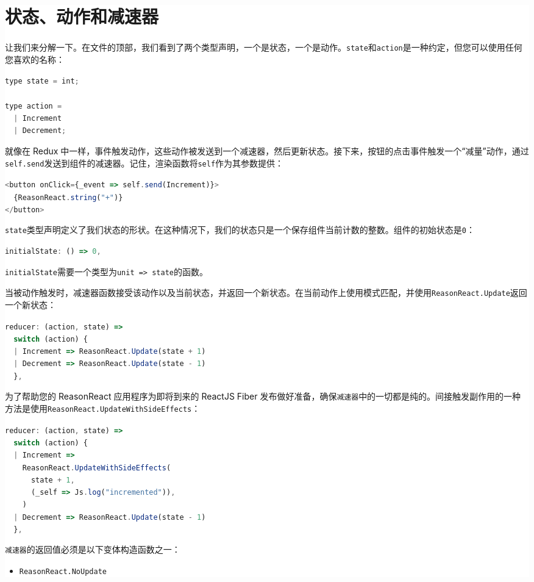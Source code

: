 # 状态、动作和减速器

让我们来分解一下。在文件的顶部，我们看到了两个类型声明，一个是状态，一个是动作。`state`和`action`是一种约定，但您可以使用任何您喜欢的名称：

```js
type state = int;

type action =
  | Increment
  | Decrement;
```

就像在 Redux 中一样，事件触发动作，这些动作被发送到一个减速器，然后更新状态。接下来，按钮的点击事件触发一个“减量”动作，通过`self.send`发送到组件的减速器。记住，渲染函数将`self`作为其参数提供：

```js
<button onClick={_event => self.send(Increment)}>
  {ReasonReact.string("+")}
</button>
```

`state`类型声明定义了我们状态的形状。在这种情况下，我们的状态只是一个保存组件当前计数的整数。组件的初始状态是`0`：

```js
initialState: () => 0,
```

`initialState`需要一个类型为`unit => state`的函数。

当被动作触发时，减速器函数接受该动作以及当前状态，并返回一个新状态。在当前动作上使用模式匹配，并使用`ReasonReact.Update`返回一个新状态：

```js
reducer: (action, state) =>
  switch (action) {
  | Increment => ReasonReact.Update(state + 1)
  | Decrement => ReasonReact.Update(state - 1)
  },
```

为了帮助您的 ReasonReact 应用程序为即将到来的 ReactJS Fiber 发布做好准备，确保`减速器`中的一切都是纯的。间接触发副作用的一种方法是使用`ReasonReact.UpdateWithSideEffects`：

```js
reducer: (action, state) =>
  switch (action) {
  | Increment =>
    ReasonReact.UpdateWithSideEffects(
      state + 1,
      (_self => Js.log("incremented")),
    )
  | Decrement => ReasonReact.Update(state - 1)
  },
```

`减速器`的返回值必须是以下变体构造函数之一：

+   `ReasonReact.NoUpdate`
